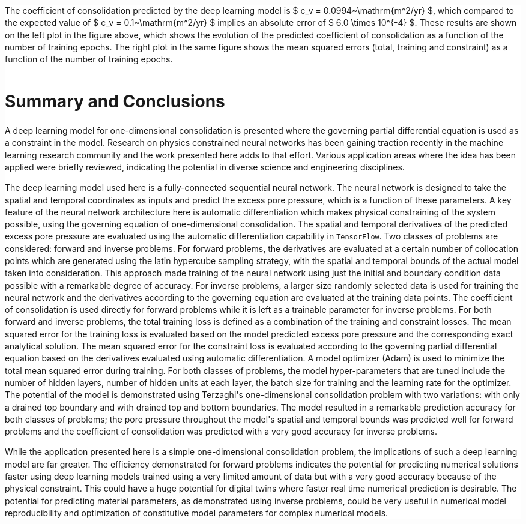 The coefficient of consolidation predicted by the deep learning model is $ c_v = 0.0994~\mathrm{m^2/yr} $, which compared to the expected value of $ c_v = 0.1~\mathrm{m^2/yr} $ implies an absolute error of $ 6.0 \times 10^{-4} $. These results are shown on the left plot in the figure above, which shows the evolution of the predicted coefficient of consolidation as a function of the number of training epochs. The right plot in the same figure shows the mean squared errors (total, training and constraint) as a function of the number of training epochs.

# Summary and Conclusions

A deep learning model for one-dimensional consolidation is presented where the governing partial differential equation is used as a constraint in the model. Research on physics constrained neural networks has been gaining traction recently in the machine learning research community and the work presented here adds to that effort. Various application areas where the idea has been applied were briefly reviewed, indicating the potential in diverse science and engineering disciplines.

The deep learning model used here is a fully-connected sequential neural network. The neural network is designed to take the spatial and temporal coordinates as inputs and predict the excess pore pressure, which is a function of these parameters. A key feature of the neural network architecture here is automatic differentiation which makes physical constraining of the system possible, using the governing equation of one-dimensional consolidation. The spatial and temporal derivatives of the predicted excess pore pressure are evaluated using the automatic differentiation capability in `TensorFlow`. Two classes of problems are considered: forward and inverse problems. For forward problems, the derivatives are evaluated at a certain number of collocation points which are generated using the latin hypercube sampling strategy, with the spatial and temporal bounds of the actual model taken into consideration. This approach made training of the neural network using just the initial and boundary condition data possible with a remarkable degree of accuracy. For inverse problems, a larger size randomly selected data is used for training the neural network and the derivatives according to the governing equation are evaluated at the training data points. The coefficient of consolidation is used directly for forward problems while it is left as a trainable parameter for inverse problems. For both forward and inverse problems, the total training loss is defined as a combination of the training and constraint losses. The mean squared error for the training loss is evaluated based on the model predicted excess pore pressure and the corresponding exact analytical solution. The mean squared error for the constraint loss is evaluated according to the governing partial differential equation based on the derivatives evaluated using automatic differentiation. A model optimizer (Adam) is used to minimize the total mean squared error during training. For both classes of problems, the model hyper-parameters that are tuned include the number of hidden layers, number of hidden units at each layer, the batch size for training and the learning rate for the optimizer.  The potential of the model is demonstrated using Terzaghi's one-dimensional consolidation problem with two variations: with only a drained top boundary and with drained top and bottom boundaries. The model resulted in a remarkable prediction accuracy for both classes of problems; the pore pressure throughout the model's spatial and temporal bounds was predicted well for forward problems and the coefficient of consolidation was predicted with a very good accuracy for inverse problems.

While the application presented here is a simple one-dimensional consolidation problem, the implications of such a deep learning model are far greater. The efficiency demonstrated for forward problems indicates the potential for predicting numerical solutions faster using deep learning models trained using a very limited amount of data but with a very good accuracy because of the physical constraint. This could have a huge potential for digital twins where faster real time numerical prediction is desirable. The potential for predicting material parameters, as demonstrated using inverse problems, could be very useful in numerical model reproducibility and optimization of constitutive model parameters for complex numerical models.
